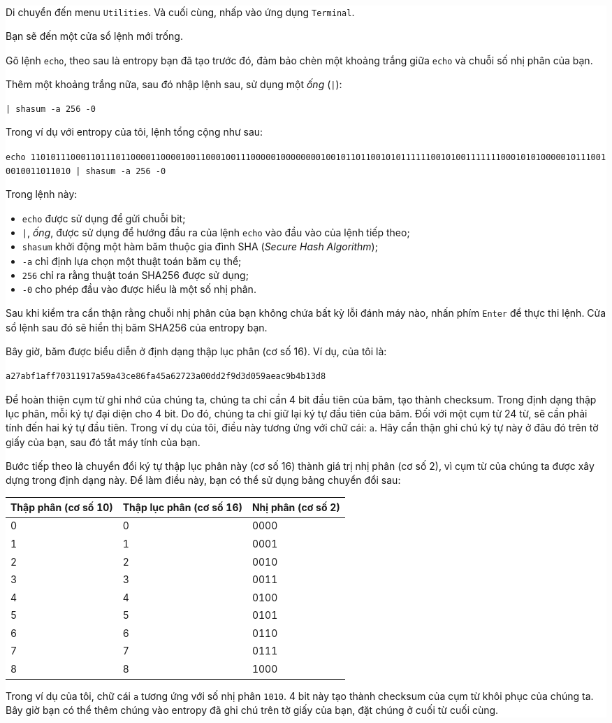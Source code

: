 Di chuyển đến menu `Utilities`.
Và cuối cùng, nhấp vào ứng dụng `Terminal`.

Bạn sẽ đến một cửa sổ lệnh mới trống.

Gõ lệnh `echo`, theo sau là entropy bạn đã tạo trước đó, đảm bảo chèn một khoảng trắng giữa `echo` và chuỗi số nhị phân của bạn.

Thêm một khoảng trắng nữa, sau đó nhập lệnh sau, sử dụng một *ống* (`|`):
```plaintext
| shasum -a 256 -0
```

Trong ví dụ với entropy của tôi, lệnh tổng cộng như sau:
```plaintext
echo 11010111000110111011000011000010011000100111000001000000001001011011001010111111001010011111110001010100000101110010010011011010 | shasum -a 256 -0
```

Trong lệnh này:
- `echo` được sử dụng để gửi chuỗi bit;
- `|`, *ống*, được sử dụng để hướng đầu ra của lệnh `echo` vào đầu vào của lệnh tiếp theo;
- `shasum` khởi động một hàm băm thuộc gia đình SHA (*Secure Hash Algorithm*);
- `-a` chỉ định lựa chọn một thuật toán băm cụ thể;
- `256` chỉ ra rằng thuật toán SHA256 được sử dụng;
- `-0` cho phép đầu vào được hiểu là một số nhị phân.

Sau khi kiểm tra cẩn thận rằng chuỗi nhị phân của bạn không chứa bất kỳ lỗi đánh máy nào, nhấn phím `Enter` để thực thi lệnh. Cửa sổ lệnh sau đó sẽ hiển thị băm SHA256 của entropy bạn.

Bây giờ, băm được biểu diễn ở định dạng thập lục phân (cơ số 16). Ví dụ, của tôi là:
```plaintext
a27abf1aff70311917a59a43ce86fa45a62723a00dd2f9d3d059aeac9b4b13d8
```

Để hoàn thiện cụm từ ghi nhớ của chúng ta, chúng ta chỉ cần 4 bit đầu tiên của băm, tạo thành checksum. Trong định dạng thập lục phân, mỗi ký tự đại diện cho 4 bit. Do đó, chúng ta chỉ giữ lại ký tự đầu tiên của băm. Đối với một cụm từ 24 từ, sẽ cần phải tính đến hai ký tự đầu tiên. Trong ví dụ của tôi, điều này tương ứng với chữ cái: `a`. Hãy cẩn thận ghi chú ký tự này ở đâu đó trên tờ giấy của bạn, sau đó tắt máy tính của bạn.

Bước tiếp theo là chuyển đổi ký tự thập lục phân này (cơ số 16) thành giá trị nhị phân (cơ số 2), vì cụm từ của chúng ta được xây dựng trong định dạng này. Để làm điều này, bạn có thể sử dụng bảng chuyển đổi sau:


| Thập phân (cơ số 10) | Thập lục phân (cơ số 16) | Nhị phân (cơ số 2) |
| ----------------- | --------------------- | --------------- |
| 0                 | 0                     | 0000            |
| 1                 | 1                     | 0001            |
| 2                 | 2                     | 0010            |
| 3                 | 3                     | 0011            |
| 4                 | 4                     | 0100            |
| 5                 | 5                     | 0101            |
| 6                 | 6                     | 0110            |
| 7                 | 7                     | 0111            |
| 8                 | 8                     | 1000            |
Trong ví dụ của tôi, chữ cái `a` tương ứng với số nhị phân `1010`. 4 bit này tạo thành checksum của cụm từ khôi phục của chúng ta. Bây giờ bạn có thể thêm chúng vào entropy đã ghi chú trên tờ giấy của bạn, đặt chúng ở cuối từ cuối cùng.
